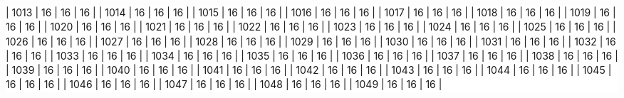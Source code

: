 | 1013 |  16 | 16 | 16 |
| 1014 |  16 | 16 | 16 |
| 1015 |  16 | 16 | 16 |
| 1016 |  16 | 16 | 16 |
| 1017 |  16 | 16 | 16 |
| 1018 |  16 | 16 | 16 |
| 1019 |  16 | 16 | 16 |
| 1020 |  16 | 16 | 16 |
| 1021 |  16 | 16 | 16 |
| 1022 |  16 | 16 | 16 |
| 1023 |  16 | 16 | 16 |
| 1024 |  16 | 16 | 16 |
| 1025 |  16 | 16 | 16 |
| 1026 |  16 | 16 | 16 |
| 1027 |  16 | 16 | 16 |
| 1028 |  16 | 16 | 16 |
| 1029 |  16 | 16 | 16 |
| 1030 |  16 | 16 | 16 |
| 1031 |  16 | 16 | 16 |
| 1032 |  16 | 16 | 16 |
| 1033 |  16 | 16 | 16 |
| 1034 |  16 | 16 | 16 |
| 1035 |  16 | 16 | 16 |
| 1036 |  16 | 16 | 16 |
| 1037 |  16 | 16 | 16 |
| 1038 |  16 | 16 | 16 |
| 1039 |  16 | 16 | 16 |
| 1040 |  16 | 16 | 16 |
| 1041 |  16 | 16 | 16 |
| 1042 |  16 | 16 | 16 |
| 1043 |  16 | 16 | 16 |
| 1044 |  16 | 16 | 16 |
| 1045 |  16 | 16 | 16 |
| 1046 |  16 | 16 | 16 |
| 1047 |  16 | 16 | 16 |
| 1048 |  16 | 16 | 16 |
| 1049 |  16 | 16 | 16 |